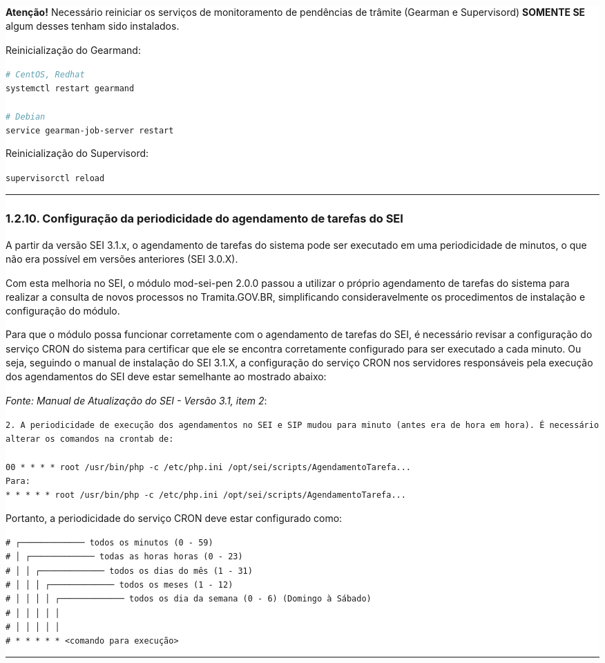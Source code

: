 **Atenção!**
Necessário reiniciar os serviços de monitoramento de pendências de trâmite (Gearman e Supervisord) **SOMENTE SE** algum desses tenham sido instalados.

Reinicialização do Gearmand:

```bash
# CentOS, Redhat
systemctl restart gearmand

# Debian 
service gearman-job-server restart
```

Reinicialização do Supervisord:

```bash
supervisorctl reload
```

---

### 1.2.10. Configuração da periodicidade do agendamento de tarefas do SEI

A partir da versão SEI 3.1.x, o agendamento de tarefas do sistema pode ser executado em uma periodicidade de minutos, o que não era possível em versões anteriores (SEI 3.0.X). 

Com esta melhoria no SEI, o módulo mod-sei-pen 2.0.0 passou a utilizar o próprio agendamento de tarefas do sistema para realizar a consulta de novos processos no Tramita.GOV.BR, simplificando consideravelmente os procedimentos de instalação e configuração do módulo. 

Para que o módulo possa funcionar corretamente com o agendamento de tarefas do SEI, é necessário revisar a configuração do serviço CRON do sistema para certificar que ele se encontra corretamente configurado para ser executado a cada minuto. Ou seja, seguindo o manual de instalação do SEI 3.1.X, a configuração do serviço CRON nos servidores responsáveis pela execução dos agendamentos do SEI deve estar semelhante ao mostrado abaixo:

*Fonte: Manual de Atualização do SEI - Versão 3.1, item 2*:
```
2. A periodicidade de execução dos agendamentos no SEI e SIP mudou para minuto (antes era de hora em hora). É necessário alterar os comandos na crontab de:

00 * * * * root /usr/bin/php -c /etc/php.ini /opt/sei/scripts/AgendamentoTarefa...
Para:
* * * * * root /usr/bin/php -c /etc/php.ini /opt/sei/scripts/AgendamentoTarefa... 
``` 

Portanto, a periodicidade do serviço CRON deve estar configurado como:

```
# ┌───────────── todos os minutos (0 - 59)
# │ ┌───────────── todas as horas horas (0 - 23)
# │ │ ┌───────────── todos os dias do mês (1 - 31)
# │ │ │ ┌───────────── todos os meses (1 - 12)
# │ │ │ │ ┌───────────── todos os dia da semana (0 - 6) (Domingo à Sábado)
# │ │ │ │ │
# │ │ │ │ │
# * * * * * <comando para execução>
``` 

---